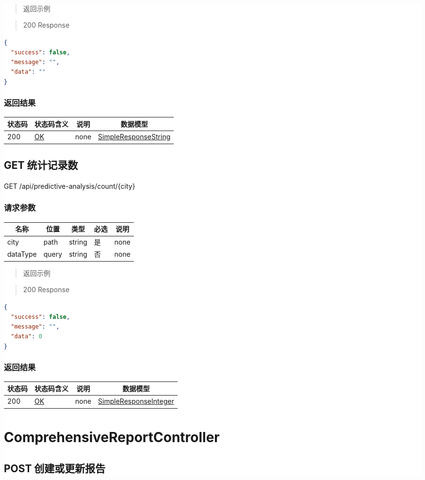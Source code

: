> 返回示例

> 200 Response

```json
{
  "success": false,
  "message": "",
  "data": ""
}
```

### 返回结果

|状态码|状态码含义|说明|数据模型|
|---|---|---|---|
|200|[OK](https://tools.ietf.org/html/rfc7231#section-6.3.1)|none|[SimpleResponseString](#schemasimpleresponsestring)|

## GET 统计记录数

GET /api/predictive-analysis/count/{city}

### 请求参数

|名称|位置|类型|必选|说明|
|---|---|---|---|---|
|city|path|string| 是 |none|
|dataType|query|string| 否 |none|

> 返回示例

> 200 Response

```json
{
  "success": false,
  "message": "",
  "data": 0
}
```

### 返回结果

|状态码|状态码含义|说明|数据模型|
|---|---|---|---|
|200|[OK](https://tools.ietf.org/html/rfc7231#section-6.3.1)|none|[SimpleResponseInteger](#schemasimpleresponseinteger)|

# ComprehensiveReportController

## POST 创建或更新报告
